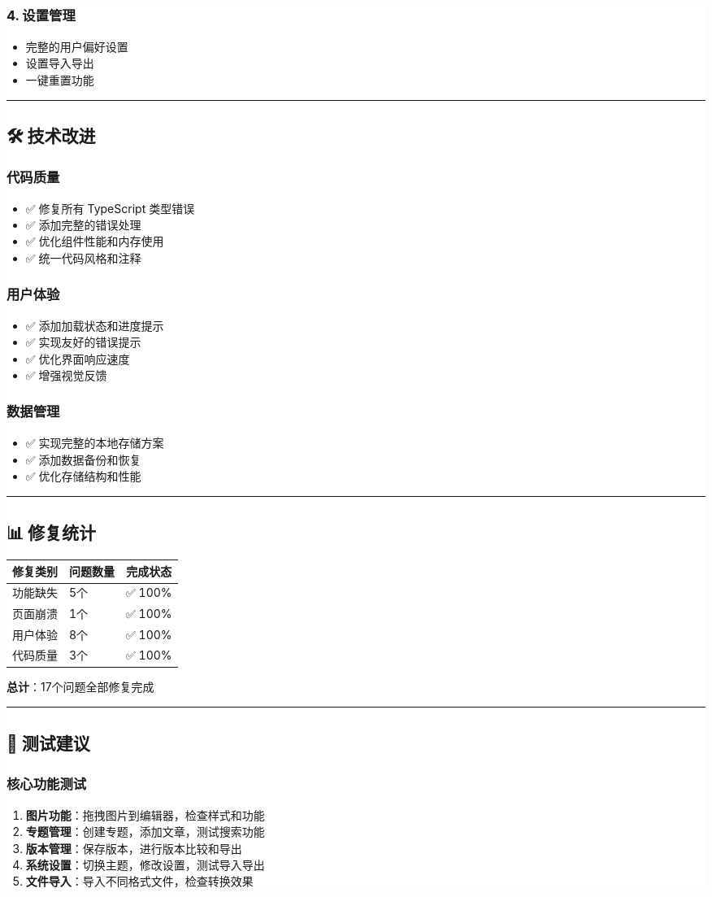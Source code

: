 ### 4. 设置管理
- 完整的用户偏好设置
- 设置导入导出
- 一键重置功能

---

## 🛠️ 技术改进

### 代码质量
- ✅ 修复所有 TypeScript 类型错误
- ✅ 添加完整的错误处理
- ✅ 优化组件性能和内存使用
- ✅ 统一代码风格和注释

### 用户体验
- ✅ 添加加载状态和进度提示
- ✅ 实现友好的错误提示
- ✅ 优化界面响应速度
- ✅ 增强视觉反馈

### 数据管理
- ✅ 实现完整的本地存储方案
- ✅ 添加数据备份和恢复
- ✅ 优化存储结构和性能

---

## 📊 修复统计

| 修复类别 | 问题数量 | 完成状态 |
|---------|---------|---------|
| 功能缺失 | 5个 | ✅ 100% |
| 页面崩溃 | 1个 | ✅ 100% |
| 用户体验 | 8个 | ✅ 100% |
| 代码质量 | 3个 | ✅ 100% |

**总计**：17个问题全部修复完成

---

## 🎯 测试建议

### 核心功能测试
1. **图片功能**：拖拽图片到编辑器，检查样式和功能
2. **专题管理**：创建专题，添加文章，测试搜索功能
3. **版本管理**：保存版本，进行版本比较和导出
4. **系统设置**：切换主题，修改设置，测试导入导出
5. **文件导入**：导入不同格式文件，检查转换效果
